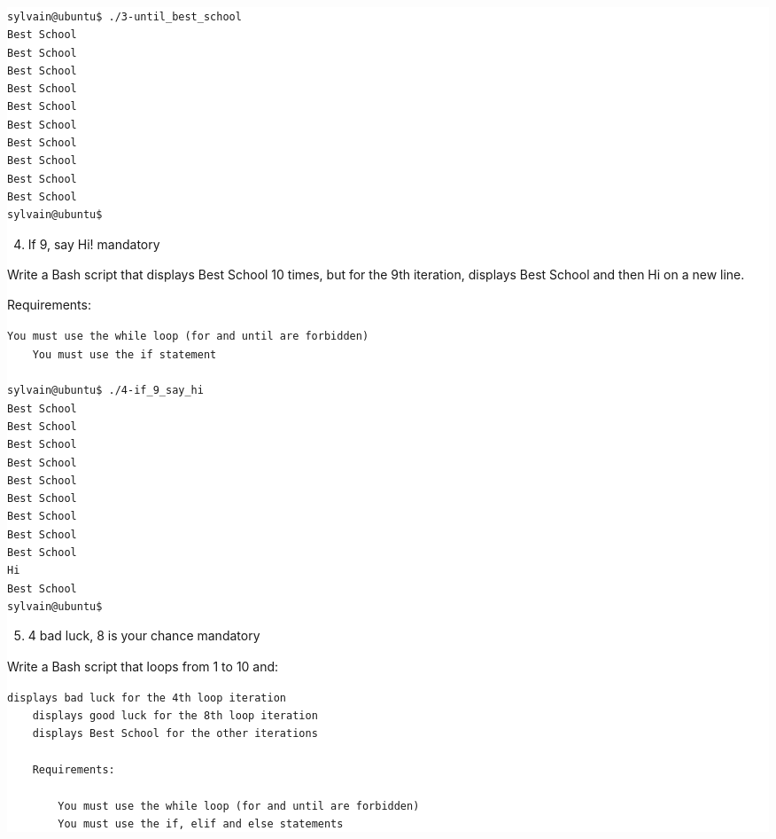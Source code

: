     sylvain@ubuntu$ ./3-until_best_school
    Best School
    Best School
    Best School
    Best School
    Best School
    Best School
    Best School
    Best School
    Best School
    Best School
    sylvain@ubuntu$ 






4. If 9, say Hi!
mandatory

Write a Bash script that displays Best School 10 times, but for the 9th iteration, displays Best School and then Hi on a new line.

Requirements:

    You must use the while loop (for and until are forbidden)
        You must use the if statement

	sylvain@ubuntu$ ./4-if_9_say_hi
	Best School
	Best School
	Best School
	Best School
	Best School
	Best School
	Best School
	Best School
	Best School
	Hi
	Best School
	sylvain@ubuntu$ 






5. 4 bad luck, 8 is your chance
mandatory

Write a Bash script that loops from 1 to 10 and:

    displays bad luck for the 4th loop iteration
        displays good luck for the 8th loop iteration
	    displays Best School for the other iterations

	    Requirements:

	        You must use the while loop (for and until are forbidden)
		    You must use the if, elif and else statements
